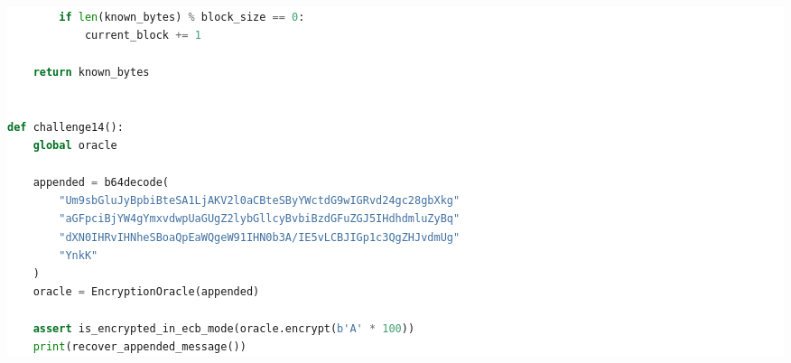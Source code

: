 ```python
        if len(known_bytes) % block_size == 0:
            current_block += 1

    return known_bytes


def challenge14():
    global oracle

    appended = b64decode(
        "Um9sbGluJyBpbiBteSA1LjAKV2l0aCBteSByYWctdG9wIGRvd24gc28gbXkg"
        "aGFpciBjYW4gYmxvdwpUaGUgZ2lybGllcyBvbiBzdGFuZGJ5IHdhdmluZyBq"
        "dXN0IHRvIHNheSBoaQpEaWQgeW91IHN0b3A/IE5vLCBJIGp1c3QgZHJvdmUg"
        "YnkK"
    )
    oracle = EncryptionOracle(appended)

    assert is_encrypted_in_ecb_mode(oracle.encrypt(b'A' * 100))
    print(recover_appended_message())
```
